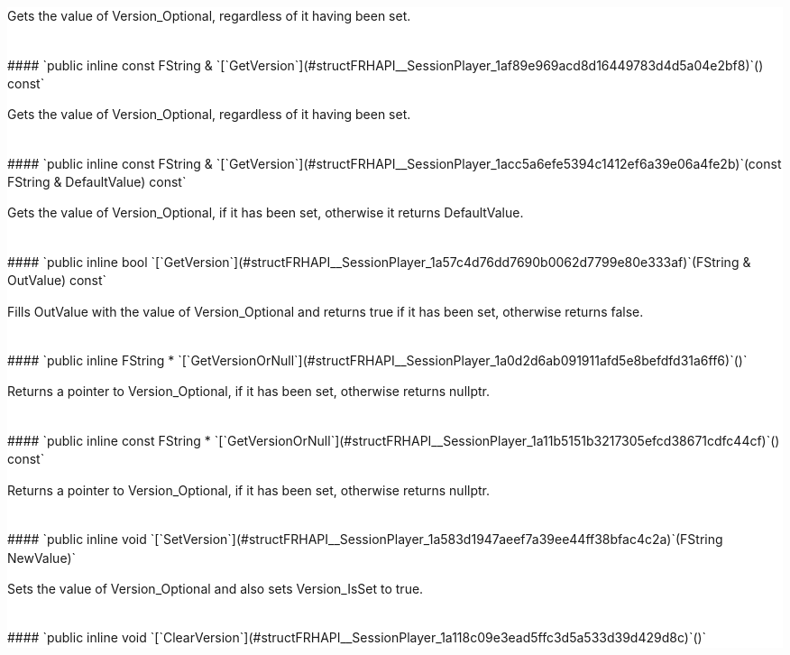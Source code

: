 Gets the value of Version_Optional, regardless of it having been set.

<br>
#### `public inline const FString & `[`GetVersion`](#structFRHAPI__SessionPlayer_1af89e969acd8d16449783d4d5a04e2bf8)`() const` <a id="structFRHAPI__SessionPlayer_1af89e969acd8d16449783d4d5a04e2bf8"></a>

Gets the value of Version_Optional, regardless of it having been set.

<br>
#### `public inline const FString & `[`GetVersion`](#structFRHAPI__SessionPlayer_1acc5a6efe5394c1412ef6a39e06a4fe2b)`(const FString & DefaultValue) const` <a id="structFRHAPI__SessionPlayer_1acc5a6efe5394c1412ef6a39e06a4fe2b"></a>

Gets the value of Version_Optional, if it has been set, otherwise it returns DefaultValue.

<br>
#### `public inline bool `[`GetVersion`](#structFRHAPI__SessionPlayer_1a57c4d76dd7690b0062d7799e80e333af)`(FString & OutValue) const` <a id="structFRHAPI__SessionPlayer_1a57c4d76dd7690b0062d7799e80e333af"></a>

Fills OutValue with the value of Version_Optional and returns true if it has been set, otherwise returns false.

<br>
#### `public inline FString * `[`GetVersionOrNull`](#structFRHAPI__SessionPlayer_1a0d2d6ab091911afd5e8befdfd31a6ff6)`()` <a id="structFRHAPI__SessionPlayer_1a0d2d6ab091911afd5e8befdfd31a6ff6"></a>

Returns a pointer to Version_Optional, if it has been set, otherwise returns nullptr.

<br>
#### `public inline const FString * `[`GetVersionOrNull`](#structFRHAPI__SessionPlayer_1a11b5151b3217305efcd38671cdfc44cf)`() const` <a id="structFRHAPI__SessionPlayer_1a11b5151b3217305efcd38671cdfc44cf"></a>

Returns a pointer to Version_Optional, if it has been set, otherwise returns nullptr.

<br>
#### `public inline void `[`SetVersion`](#structFRHAPI__SessionPlayer_1a583d1947aeef7a39ee44ff38bfac4c2a)`(FString NewValue)` <a id="structFRHAPI__SessionPlayer_1a583d1947aeef7a39ee44ff38bfac4c2a"></a>

Sets the value of Version_Optional and also sets Version_IsSet to true.

<br>
#### `public inline void `[`ClearVersion`](#structFRHAPI__SessionPlayer_1a118c09e3ead5ffc3d5a533d39d429d8c)`()` <a id="structFRHAPI__SessionPlayer_1a118c09e3ead5ffc3d5a533d39d429d8c"></a>
